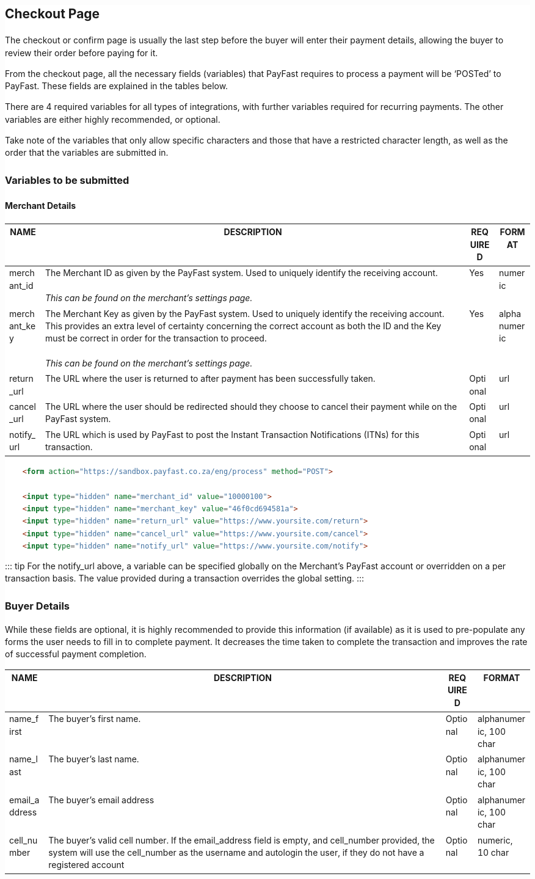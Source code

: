 ## Checkout Page
 The checkout or confirm page is usually the last step before the buyer will enter their payment details, allowing the buyer to review their order before paying for it.
 
 From the checkout page, all the necessary fields (variables) that PayFast requires to process a payment will be ‘POSTed’ to PayFast. These fields are explained in the tables below.
 
 There are 4 required variables for all types of integrations, with further variables required for recurring payments. The other variables are either highly recommended, or optional.
 
 Take note of the variables that only allow specific characters and those that have a restricted character length, as well as the order that the variables are submitted in.

### Variables to be submitted

#### Merchant Details
| NAME       | DESCRIPTION   | REQUIRED    | FORMAT    |
| ------------- | ------------- | ------------- | ------------- |
| merchant_id     | The Merchant ID as given by the PayFast system. Used to uniquely identify the receiving account. <br /> <br /> *This can be found on the merchant’s settings page.* | Yes     | numeric |
| merchant_key     | The Merchant Key as given by the PayFast system. Used to uniquely identify the receiving account. This provides an extra level of certainty concerning the correct account as both the ID and the Key must be correct in order for the transaction to proceed. <br /> <br /> *This can be found on the merchant’s settings page.* | Yes     | alphanumeric |
| return_url     | The URL where the user is returned to after payment has been successfully taken. | Optional     | url |
| cancel_url     | The URL where the user should be redirected should they choose to cancel their payment while on the PayFast system. | Optional     | url |
| notify_url	     | The URL which is used by PayFast to post the Instant Transaction Notifications (ITNs) for this transaction. | Optional     | url |
```HTML
    <form action="https://sandbox.payfast.co.za/eng/process" method="POST">
    
    <input type="hidden" name="merchant_id" value="10000100">
    <input type="hidden" name="merchant_key" value="46f0cd694581a">
    <input type="hidden" name="return_url" value="https://www.yoursite.com/return">
    <input type="hidden" name="cancel_url" value="https://www.yoursite.com/cancel">
    <input type="hidden" name="notify_url" value="https://www.yoursite.com/notify">
```
::: tip
For the notify_url above, a variable can be specified globally on the Merchant’s PayFast account or overridden on a per transaction basis. The value provided during a transaction overrides the global setting.
:::

### Buyer Details
While these fields are optional, it is highly recommended to provide this information (if available) as it is used to pre-populate any forms the user needs to fill in to complete payment. It decreases the time taken to complete the transaction and improves the rate of successful payment completion.

| NAME       | DESCRIPTION   | REQUIRED    | FORMAT    |
| ------------- | ------------- | ------------- | ------------- |
| name_first     | The buyer’s first name. | Optional     | alphanumeric, 100 char |
| name_last     | The buyer’s last name. | Optional     | alphanumeric, 100 char |
| email_address     | The buyer’s email address | Optional     | alphanumeric, 100 char |
| cell_number     | The buyer’s valid cell number. If the email_address field is empty, and cell_number provided, the system will use the cell_number as the username and autologin the user, if they do not have a registered account | Optional     | 	numeric, 10 char |
